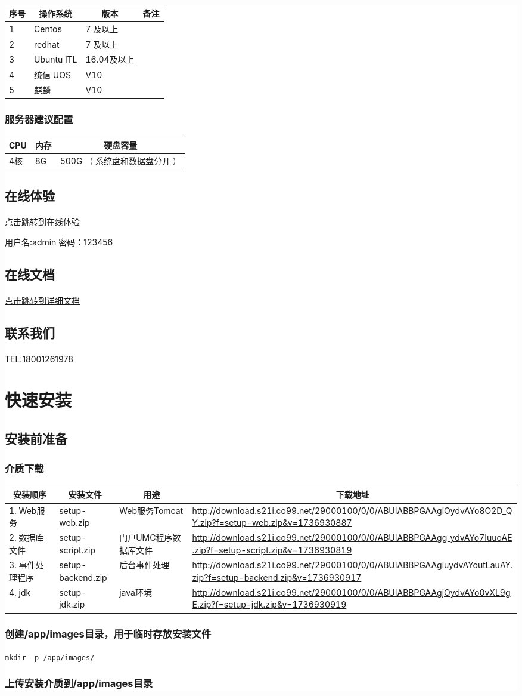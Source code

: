 | **序号** | **操作系统** | **版本**   | **备注** |
| -------- | ------------ | ---------- | -------- |
| 1        | Centos       | 7 及以上   |          |
| 2        | redhat       | 7   及以上 |          |
| 3        | Ubuntu lTL   |  16.04及以上|          |
| 4        | 统信 UOS     |    V10  |          |
| 5         |    麒麟          |  V10          |          |

### 服务器建议配置
| **CPU** | **内存** | **硬盘容量** |
| ------- | -------- | ------------ |
| 4核     |    8G      |    500G （ 系统盘和数据盘分开 ）  |

## 在线体验
[点击跳转到在线体验](http://demo.china-alert.com/ )

用户名:admin 密码：123456
## 在线文档
[点击跳转到详细文档](http://doc.china-alert.com/)
## 联系我们
TEL:18001261978

# 快速安装
## 安装前准备
### 介质下载

| **安装顺序**       | **安装文件**                   | **用途**                  |**下载地址**                  |
| ------------------ | ------------------------------ | ------------------------- | ------------------------- |
| 1. Web服务   | setup-web.zip   | Web服务Tomcat             |http://download.s21i.co99.net/29000100/0/0/ABUIABBPGAAgiOydvAYo8O2D_QY.zip?f=setup-web.zip&v=1736930887             |
| 2. 数据库文件       | setup-script.zip                     | 门户UMC程序数据库文件 |http://download.s21i.co99.net/29000100/0/0/ABUIABBPGAAgg_ydvAYo7IuuoAE.zip?f=setup-script.zip&v=1736930819             |
| 3. 事件处理程序        |  setup-backend.zip| 后台事件处理 |http://download.s21i.co99.net/29000100/0/0/ABUIABBPGAAgiuydvAYoutLauAY.zip?f=setup-backend.zip&v=1736930917             |
| 4. jdk        |  setup-jdk.zip| java环境 |http://download.s21i.co99.net/29000100/0/0/ABUIABBPGAAgjOydvAYo0vXL9gE.zip?f=setup-jdk.zip&v=1736930919            |

### 创建/app/images目录，用于临时存放安装文件

```shell
mkdir -p /app/images/
```
### 上传安装介质到/app/images目录
